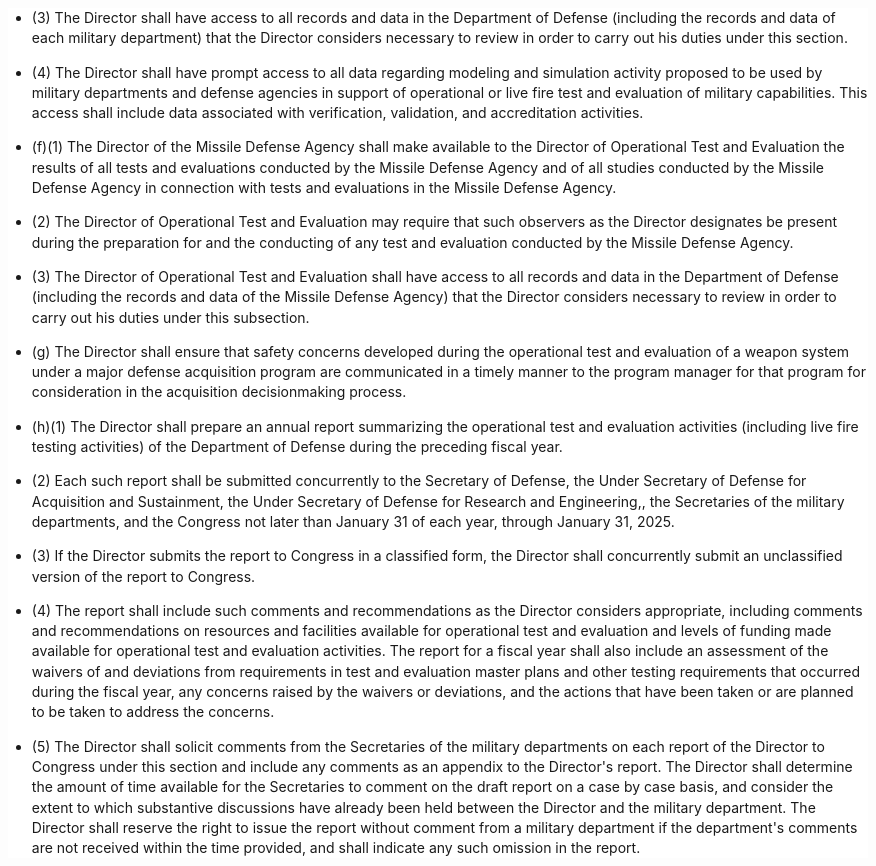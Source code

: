 * (3) The Director shall have access to all records and data in the Department of Defense (including the records and data of each military department) that the Director considers necessary to review in order to carry out his duties under this section.

* (4) The Director shall have prompt access to all data regarding modeling and simulation activity proposed to be used by military departments and defense agencies in support of operational or live fire test and evaluation of military capabilities. This access shall include data associated with verification, validation, and accreditation activities.

* (f)(1) The Director of the Missile Defense Agency shall make available to the Director of Operational Test and Evaluation the results of all tests and evaluations conducted by the Missile Defense Agency and of all studies conducted by the Missile Defense Agency in connection with tests and evaluations in the Missile Defense Agency.

* (2) The Director of Operational Test and Evaluation may require that such observers as the Director designates be present during the preparation for and the conducting of any test and evaluation conducted by the Missile Defense Agency.

* (3) The Director of Operational Test and Evaluation shall have access to all records and data in the Department of Defense (including the records and data of the Missile Defense Agency) that the Director considers necessary to review in order to carry out his duties under this subsection.

* (g) The Director shall ensure that safety concerns developed during the operational test and evaluation of a weapon system under a major defense acquisition program are communicated in a timely manner to the program manager for that program for consideration in the acquisition decisionmaking process.

* (h)(1) The Director shall prepare an annual report summarizing the operational test and evaluation activities (including live fire testing activities) of the Department of Defense during the preceding fiscal year.

* (2) Each such report shall be submitted concurrently to the Secretary of Defense, the Under Secretary of Defense for Acquisition and Sustainment, the Under Secretary of Defense for Research and Engineering,, the Secretaries of the military departments, and the Congress not later than January 31 of each year, through January 31, 2025.

* (3) If the Director submits the report to Congress in a classified form, the Director shall concurrently submit an unclassified version of the report to Congress.

* (4) The report shall include such comments and recommendations as the Director considers appropriate, including comments and recommendations on resources and facilities available for operational test and evaluation and levels of funding made available for operational test and evaluation activities. The report for a fiscal year shall also include an assessment of the waivers of and deviations from requirements in test and evaluation master plans and other testing requirements that occurred during the fiscal year, any concerns raised by the waivers or deviations, and the actions that have been taken or are planned to be taken to address the concerns.

* (5) The Director shall solicit comments from the Secretaries of the military departments on each report of the Director to Congress under this section and include any comments as an appendix to the Director's report. The Director shall determine the amount of time available for the Secretaries to comment on the draft report on a case by case basis, and consider the extent to which substantive discussions have already been held between the Director and the military department. The Director shall reserve the right to issue the report without comment from a military department if the department's comments are not received within the time provided, and shall indicate any such omission in the report.
